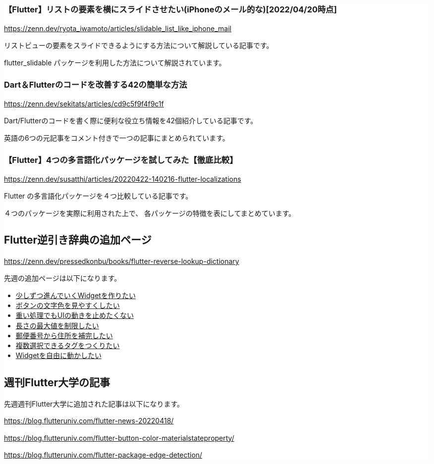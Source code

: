 ### **【Flutter】リストの要素を横にスライドさせたい(iPhoneのメール的な)[2022/04/20時点]**

https://zenn.dev/ryota_iwamoto/articles/slidable_list_like_iphone_mail

リストビューの要素をスライドできるようにする方法について解説している記事です。

flutter_slidable パッケージを利用した方法について解説されています。

### **Dart＆Flutterのコードを改善する42の簡単な方法**

https://zenn.dev/sekitats/articles/cd9c5f9f4f9c1f

Dart/Flutterのコードを書く際に便利な役立ち情報を42個紹介している記事です。

英語の6つの元記事をコメント付きで一つの記事にまとめられています。

### 【Flutter】4つの多言語化パッケージを試してみた【徹底比較】

https://zenn.dev/susatthi/articles/20220422-140216-flutter-localizations

Flutter の多言語化パッケージを４つ比較している記事です。

４つのパッケージを実際に利用された上で、
各パッケージの特徴を表にしてまとめています。

## Flutter逆引き辞典の追加ページ

https://zenn.dev/pressedkonbu/books/flutter-reverse-lookup-dictionary

先週の追加ページは以下になります。

- [少しずつ進んでいくWidgetを作りたい](https://zenn.dev/pressedkonbu/books/flutter-reverse-lookup-dictionary/viewer/018-step-up)
- [ボタンの文字色を見やすくしたい](https://zenn.dev/pressedkonbu/books/flutter-reverse-lookup-dictionary/viewer/019-compute-luminance)
- [重い処理でもUIの動きを止めたくない](https://zenn.dev/pressedkonbu/books/flutter-reverse-lookup-dictionary/viewer/020-compute)
- [長さの最大値を制限したい](https://zenn.dev/pressedkonbu/books/flutter-reverse-lookup-dictionary/viewer/021-constraints)
- [郵便番号から住所を補完したい](https://zenn.dev/pressedkonbu/books/flutter-reverse-lookup-dictionary/viewer/022-postal_code_to_address)
- [複数選択できるタグをつくりたい](https://zenn.dev/pressedkonbu/books/flutter-reverse-lookup-dictionary/viewer/023-select-multi-tag)
- [Widgetを自由に動かしたい](https://zenn.dev/pressedkonbu/books/flutter-reverse-lookup-dictionary/viewer/024-movable-widget)

## 週刊Flutter大学の記事

先週週刊Flutter大学に追加された記事は以下になります。

https://blog.flutteruniv.com/flutter-news-20220418/

https://blog.flutteruniv.com/flutter-button-color-materialstateproperty/

https://blog.flutteruniv.com/flutter-package-edge-detection/

